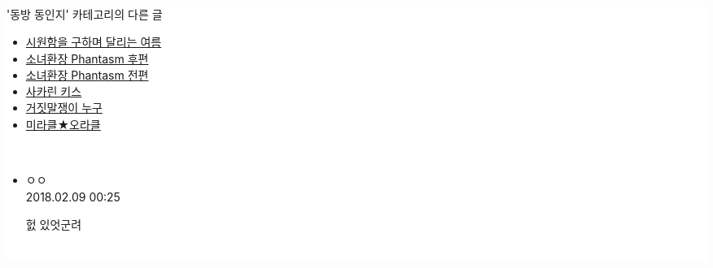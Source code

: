 <div class="another">
<p>'동방 동인지' 카테고리의 다른 글</p>
<ul>
<li><a href="/ghap_1869">시원함을 구하며 달리는 여름</a></li>
<li><a href="/ghap_1868">소녀환장 Phantasm 후편</a></li>
<li><a href="/ghap_1867">소녀환장 Phantasm 전편</a></li>
<li><a href="/ghap_1866">사카린 키스</a></li>
<li><a href="/ghap_1865">거짓말쟁이 누구</a></li>
<li><a href="/ghap_1864">미라클★오라클</a></li>
</ul>
</div><br/>
<div class="cb_module cb_fluid">
<div class="cb_wrt cb_profile">
<div class="comment">
<ul>
<li class="cb_thumb_off" id="comment15195521">
<div class="cb_comment_area">
<div class="cb_info_area">
<div class="cb_section">
<span class="cb_nick_name">ㅇㅇ</span>
</div>
<div class="cb_section">
<span class="cb_date">2018.02.09 00:25 </span>
</div>
</div>
<div class="cb_dsc_comment">
<p class="cb_dsc">
											헔 있엇군려
										</p>
</div>
</div></li>
</ul>
</div>
</div>
</div><br/>
